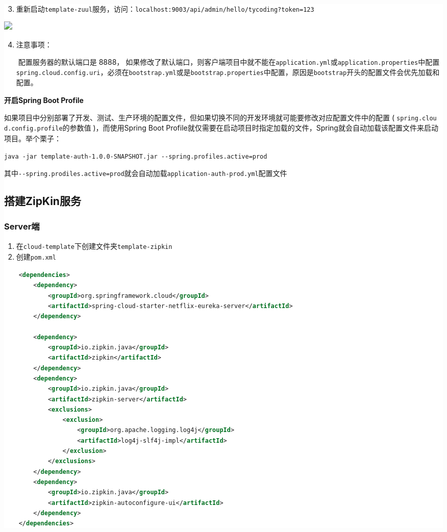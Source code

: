 3.  重新启动`template-zuul`服务，访问：`localhost:9003/api/admin/hello/tycoding?token=123`

![](env-1/QQ20190520182552.png)

4.  注意事项：

    ​	配置服务器的默认端口是 8888， 如果修改了默认端口，则客户端项目中就不能在`application.yml`或`application.properties`中配置`spring.cloud.config.uri`，必须在`bootstrap.yml`或是`bootstrap.properties`中配置，原因是`bootstrap`开头的配置文件会优先加载和配置。

**开启Spring Boot Profile**

如果项目中分别部署了开发、测试、生产环境的配置文件，但如果切换不同的开发环境就可能要修改对应配置文件中的配置 ( `spring.cloud.config.profile`的参数值 )，而使用Spring Boot Profile就仅需要在启动项目时指定加载的文件，Spring就会自动加载该配置文件来启动项目。举个栗子：

```shell
java -jar template-auth-1.0.0-SNAPSHOT.jar --spring.profiles.active=prod
```

其中`--spring.prodiles.active=prod`就会自动加载`application-auth-prod.yml`配置文件

## 搭建ZipKin服务

### Server端

1.  在`cloud-template`下创建文件夹`template-zipkin`
2.  创建`pom.xml`

```xml
    <dependencies>
        <dependency>
            <groupId>org.springframework.cloud</groupId>
            <artifactId>spring-cloud-starter-netflix-eureka-server</artifactId>
        </dependency>

        <dependency>
            <groupId>io.zipkin.java</groupId>
            <artifactId>zipkin</artifactId>
        </dependency>
        <dependency>
            <groupId>io.zipkin.java</groupId>
            <artifactId>zipkin-server</artifactId>
            <exclusions>
                <exclusion>
                    <groupId>org.apache.logging.log4j</groupId>
                    <artifactId>log4j-slf4j-impl</artifactId>
                </exclusion>
            </exclusions>
        </dependency>
        <dependency>
            <groupId>io.zipkin.java</groupId>
            <artifactId>zipkin-autoconfigure-ui</artifactId>
        </dependency>
    </dependencies>
```
